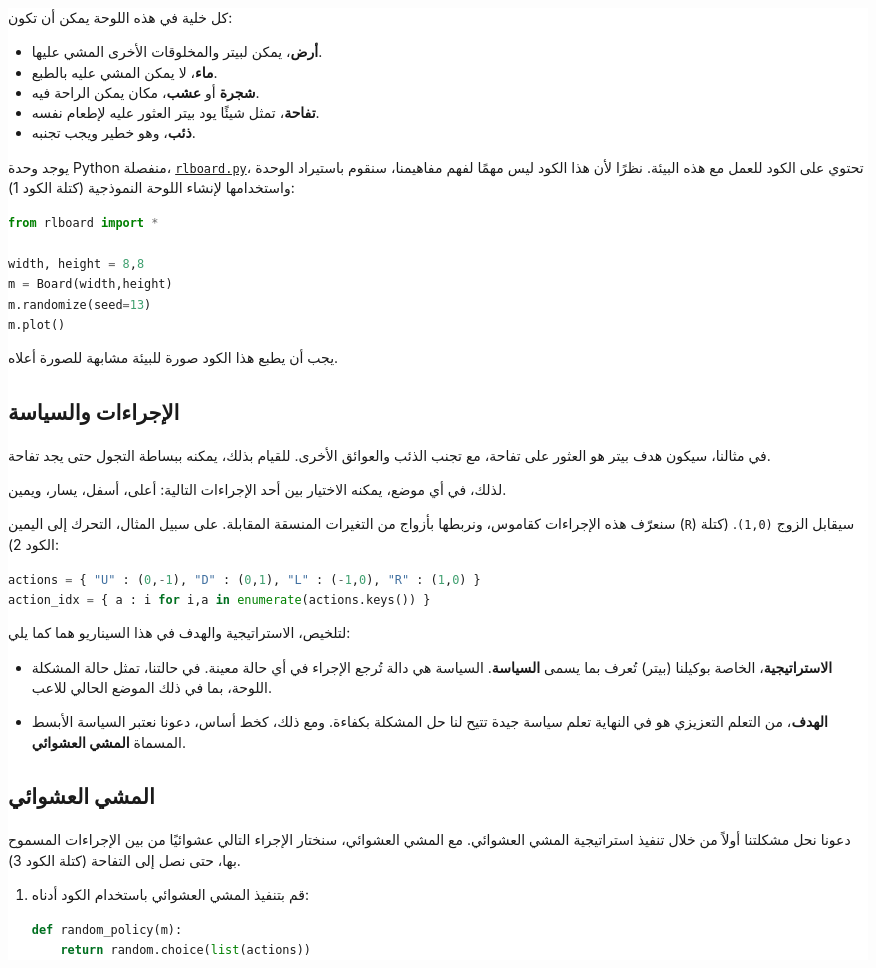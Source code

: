 كل خلية في هذه اللوحة يمكن أن تكون:

* **أرض**، يمكن لبيتر والمخلوقات الأخرى المشي عليها.
* **ماء**، لا يمكن المشي عليه بالطبع.
* **شجرة** أو **عشب**، مكان يمكن الراحة فيه.
* **تفاحة**، تمثل شيئًا يود بيتر العثور عليه لإطعام نفسه.
* **ذئب**، وهو خطير ويجب تجنبه.

يوجد وحدة Python منفصلة، [`rlboard.py`](https://github.com/microsoft/ML-For-Beginners/blob/main/8-Reinforcement/1-QLearning/rlboard.py)، تحتوي على الكود للعمل مع هذه البيئة. نظرًا لأن هذا الكود ليس مهمًا لفهم مفاهيمنا، سنقوم باستيراد الوحدة واستخدامها لإنشاء اللوحة النموذجية (كتلة الكود 1):

```python
from rlboard import *

width, height = 8,8
m = Board(width,height)
m.randomize(seed=13)
m.plot()
```

يجب أن يطبع هذا الكود صورة للبيئة مشابهة للصورة أعلاه.

## الإجراءات والسياسة

في مثالنا، سيكون هدف بيتر هو العثور على تفاحة، مع تجنب الذئب والعوائق الأخرى. للقيام بذلك، يمكنه ببساطة التجول حتى يجد تفاحة.

لذلك، في أي موضع، يمكنه الاختيار بين أحد الإجراءات التالية: أعلى، أسفل، يسار، ويمين.

سنعرّف هذه الإجراءات كقاموس، ونربطها بأزواج من التغيرات المنسقة المقابلة. على سبيل المثال، التحرك إلى اليمين (`R`) سيقابل الزوج `(1,0)`. (كتلة الكود 2):

```python
actions = { "U" : (0,-1), "D" : (0,1), "L" : (-1,0), "R" : (1,0) }
action_idx = { a : i for i,a in enumerate(actions.keys()) }
```

لتلخيص، الاستراتيجية والهدف في هذا السيناريو هما كما يلي:

- **الاستراتيجية**، الخاصة بوكيلنا (بيتر) تُعرف بما يسمى **السياسة**. السياسة هي دالة تُرجع الإجراء في أي حالة معينة. في حالتنا، تمثل حالة المشكلة اللوحة، بما في ذلك الموضع الحالي للاعب.

- **الهدف**، من التعلم التعزيزي هو في النهاية تعلم سياسة جيدة تتيح لنا حل المشكلة بكفاءة. ومع ذلك، كخط أساس، دعونا نعتبر السياسة الأبسط المسماة **المشي العشوائي**.

## المشي العشوائي

دعونا نحل مشكلتنا أولاً من خلال تنفيذ استراتيجية المشي العشوائي. مع المشي العشوائي، سنختار الإجراء التالي عشوائيًا من بين الإجراءات المسموح بها، حتى نصل إلى التفاحة (كتلة الكود 3).

1. قم بتنفيذ المشي العشوائي باستخدام الكود أدناه:

    ```python
    def random_policy(m):
        return random.choice(list(actions))
    